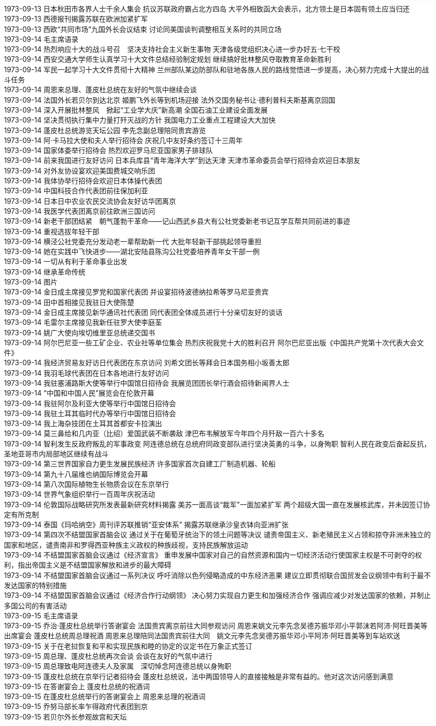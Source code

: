 1973-09-13 日本秋田市各界人士千余人集会  抗议苏联政府霸占北方四岛  大平外相致函大会表示，北方领土是日本固有领土应当归还  
1973-09-13 西德报刊揭露苏联在欧洲加紧扩军  
1973-09-13 西欧“共同市场”九国外长会议结束  讨论同美国谈判调整相互关系时的共同立场  
1973-09-14 毛主席语录  
1973-09-14 热烈响应十大的战斗号召　坚决支持社会主义新生事物  天津各级党组织决心进一步办好五·七干校  
1973-09-14 西安交通大学师生认真学习十大文件总结经验制定规划  继续搞好批林整风夺取教育革命新胜利  
1973-09-14 军民一起学习十大文件贯彻十大精神  兰州部队某边防部队和驻地各族人民的路线觉悟进一步提高，决心努力完成十大提出的战斗任务  
1973-09-14 周恩来总理、蓬皮杜总统在友好的气氛中继续会谈  
1973-09-14 法国外长若贝尔到达北京  姬鹏飞外长等到机场迎接  法外交国务秘书让·德利普科夫斯基离京回国  
1973-09-14 深入开展批林整风　掀起“工业学大庆”新高潮  全国石油工业建设全面发展  
1973-09-14 坚决贯彻执行集中力量打歼灭战的方针  我国电力工业重点工程建设大大加快  
1973-09-14 蓬皮杜总统游览天坛公园  李先念副总理陪同贵宾游览  
1973-09-14 阿·卡马拉大使和夫人举行招待会  庆祝几中友好条约签订十三周年  
1973-09-14 国家体委举行招待会  热烈欢迎罗马尼亚国家男子排球队  
1973-09-14 前来我国进行友好访问  日本兵库县“青年海洋大学”到达天津  天津市革命委员会举行招待会欢迎日本朋友  
1973-09-14 对外友协设宴欢迎美国费城交响乐团  
1973-09-14 我体协举行招待会欢迎日本体操代表团  
1973-09-14 中国科技合作代表团前往保加利亚  
1973-09-14 日本日中农业农民交流协会友好访华团离京  
1973-09-14 我医学代表团离京前往欧洲三国访问  
1973-09-14 新老干部团结紧　朝气蓬勃干革命——记山西武乡县大有公社党委新老书记互学互帮共同前进的事迹  
1973-09-14 重视选拔年轻干部  
1973-09-14 横泾公社党委充分发动老一辈帮助新一代  大批年轻新干部挑起领导重担  
1973-09-14 她在实践中飞快进步——湖北安陆县陈沟公社党委培养青年女干部一例  
1973-09-14 一切从有利于革命事业出发  
1973-09-14 继承革命传统  
1973-09-14 图片  
1973-09-14 金日成主席接见罗党和国家代表团  并设宴招待波德纳拉希等罗马尼亚贵宾  
1973-09-14 田中首相接见我驻日大使陈楚  
1973-09-14 金日成主席接见新华通讯社代表团  同代表团全体成员进行十分亲切友好的谈话  
1973-09-14 毛雷尔主席接见我新任驻罗大使李庭荃  
1973-09-14 姚广大使向埃切维里亚总统递交国书  
1973-09-14 阿尔巴尼亚一些工矿企业、农业社等单位集会  热烈庆祝我党十大的胜利召开  阿尔巴尼亚出版《中国共产党第十次代表大会文件》  
1973-09-14 我经济贸易友好访日代表团在东京访问  刘希文团长等拜会日本国务相小坂善太郎  
1973-09-14 我羽毛球代表团在日本各地进行友好访问  
1973-09-14 我驻塞浦路斯大使等举行中国馆日招待会  我展览团团长举行酒会招待新闻界人士  
1973-09-14 “中国和中国人民”展览会在伦敦开幕  
1973-09-14 我驻阿尔及利亚大使等举行中国馆日招待会  
1973-09-14 我驻土耳其临时代办等举行中国馆日招待会  
1973-09-14 我上海杂技团在土耳其首都安卡拉演出  
1973-09-14 莫三鼻给和几内亚（比绍）爱国武装不断袭敌  津巴布韦解放军今年四个月歼敌一百六十多名  
1973-09-14 智利发生反政府叛乱的军事政变  阿连德总统在总统府同政变部队进行坚决英勇的斗争，以身殉职  智利人民在政变后奋起反抗，圣地亚哥市内局部地区继续有战斗  
1973-09-14 第三世界国家自力更生发展民族经济  许多国家首次自建工厂制造机器、轮船  
1973-09-14 第九十八届维也纳国际博览会开幕  
1973-09-14 第八次国际植物生长物质会议在东京举行  
1973-09-14 世界气象组织举行一百周年庆祝活动  
1973-09-14 伦敦国际战略研究所发表最新研究材料揭露  美苏一面高谈“裁军”一面加紧扩军  两个超级大国一直在发展核武库，并未因签订协定有所克制  
1973-09-14 泰国《玛哈纳空》周刊评苏联推销“亚安体系”  揭露苏联继承沙皇衣钵向亚洲扩张  
1973-09-14 第四次不结盟国家首脑会议  通过关于在葡萄牙统治下的领土问题等决议  谴责帝国主义、新老殖民主义占领和掠夺非洲未独立的国家和地区，谴责南非和罗得西亚种族主义政权的种族歧视，支持民族解放运动  
1973-09-14 不结盟国家首脑会议通过《经济宣言》  重申发展中国家对自己的自然资源和国内一切经济活动行使国家主权是不可剥夺的权利，指出帝国主义是不结盟国家解放和进步的最大障碍  
1973-09-14 不结盟国家首脑会议通过一系列决议  呼吁消除以色列侵略造成的中东经济恶果  建议立即贯彻联合国贸发会议纲领中有利于最不发达国家的特别措施  
1973-09-14 不结盟国家首脑会议通过《经济合作行动纲领》  决心努力实现自力更生和加强经济合作  强调应减少对发达国家的依赖，并制止多国公司的有害活动  
1973-09-15 毛主席语录  
1973-09-15 乔治·蓬皮杜总统举行答谢宴会  法国贵宾离京前往大同参观访问  周恩来姚文元李先念吴德苏振华邓小平郭沫若阿沛·阿旺晋美等出席宴会  蓬皮杜总统周总理祝酒  周恩来总理陪同法国贵宾前往大同　姚文元李先念吴德苏振华邓小平阿沛·阿旺晋美等到车站欢送  
1973-09-15 关于在老挝恢复和平和实现民族和睦的协定的议定书在万象正式签订  
1973-09-15 周总理、蓬皮杜总统再次会谈  会谈在友好的气氛中进行  
1973-09-15 周总理致电阿连德夫人及家属　深切悼念阿连德总统以身殉职  
1973-09-15 蓬皮杜总统在京举行记者招待会  蓬皮杜总统说，法中两国领导人的直接接触是非常有益的。他对这次访问感到满意  
1973-09-15 在答谢宴会上 蓬皮杜总统的祝酒词  
1973-09-15 在蓬皮杜总统举行的答谢宴会上  周恩来总理的祝酒词  
1973-09-15 乔努马部长率乍得政府代表团到京  
1973-09-15 若贝尔外长参观故宫和天坛  